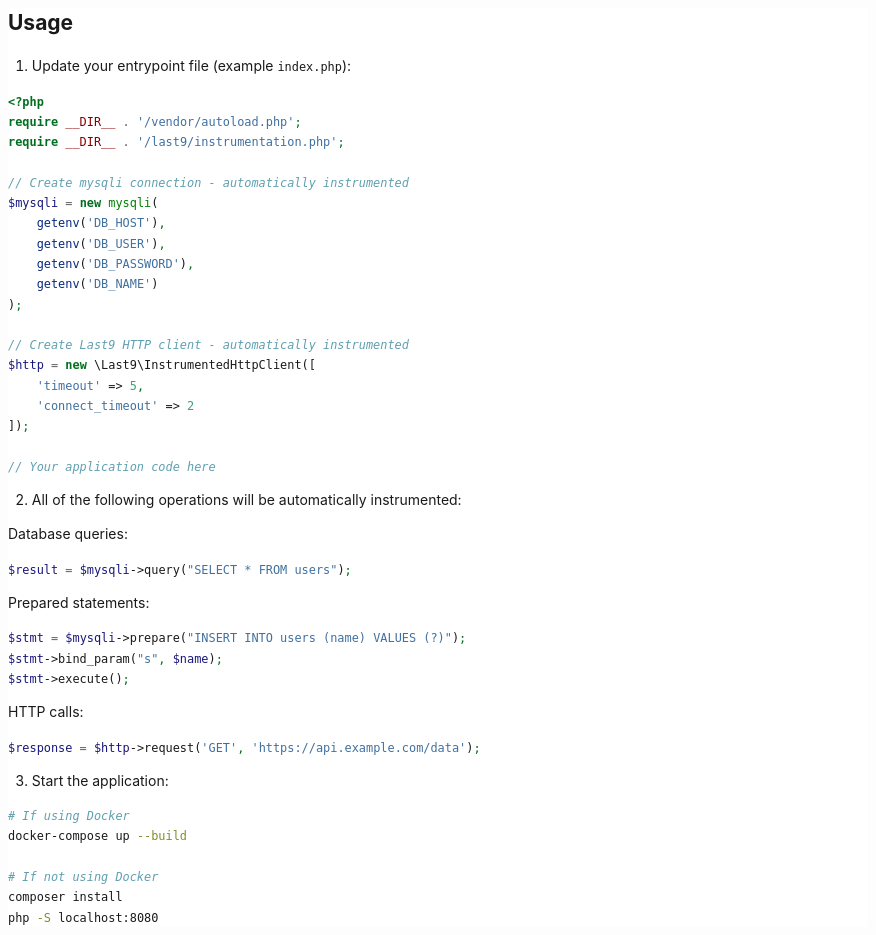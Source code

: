 ## Usage

1. Update your entrypoint file (example `index.php`):

```php
<?php
require __DIR__ . '/vendor/autoload.php';
require __DIR__ . '/last9/instrumentation.php';

// Create mysqli connection - automatically instrumented
$mysqli = new mysqli(
    getenv('DB_HOST'),
    getenv('DB_USER'),
    getenv('DB_PASSWORD'),
    getenv('DB_NAME')
);

// Create Last9 HTTP client - automatically instrumented
$http = new \Last9\InstrumentedHttpClient([
    'timeout' => 5,
    'connect_timeout' => 2
]);

// Your application code here
```

2. All of the following operations will be automatically instrumented:

Database queries:
```php
$result = $mysqli->query("SELECT * FROM users");
```

Prepared statements:
```php
$stmt = $mysqli->prepare("INSERT INTO users (name) VALUES (?)");
$stmt->bind_param("s", $name);
$stmt->execute();
```

HTTP calls:
```php
$response = $http->request('GET', 'https://api.example.com/data');
```

3. Start the application:

```bash
# If using Docker
docker-compose up --build

# If not using Docker
composer install
php -S localhost:8080
```
